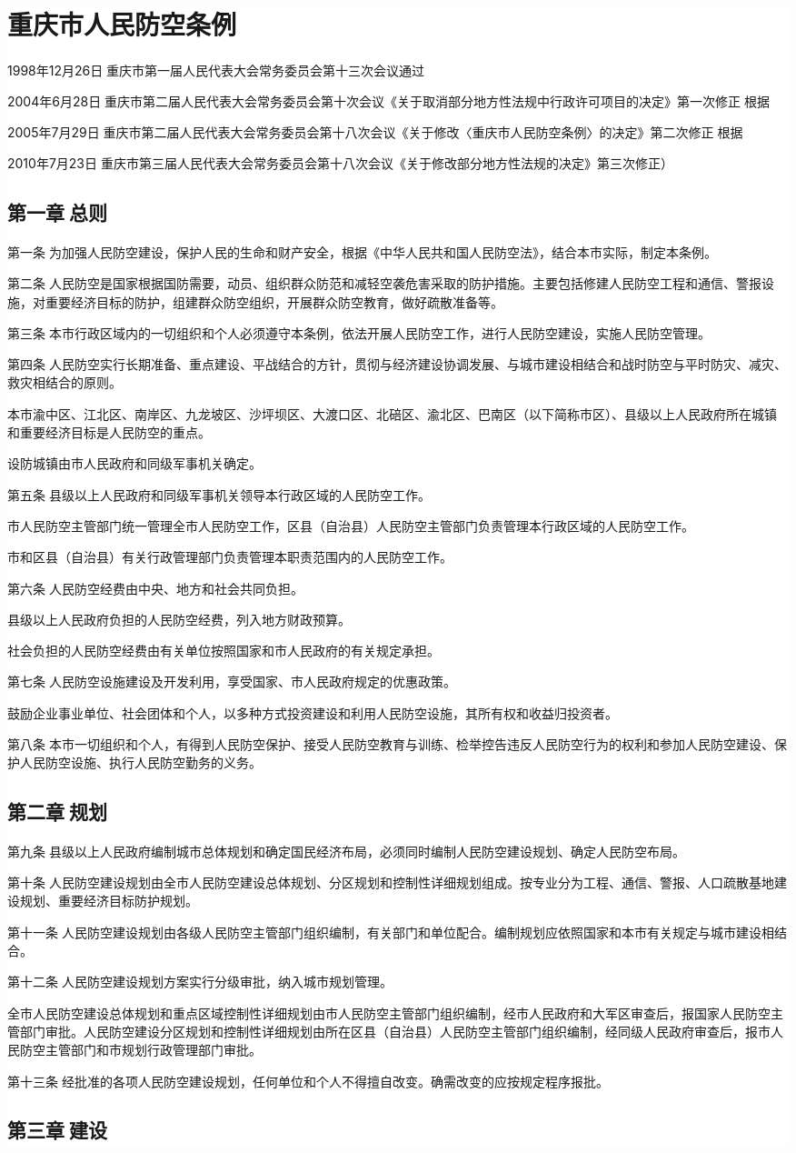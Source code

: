 # 重庆市人民防空条例

1998年12月26日 重庆市第一届人民代表大会常务委员会第十三次会议通过

2004年6月28日 重庆市第二届人民代表大会常务委员会第十次会议《关于取消部分地方性法规中行政许可项目的决定》第一次修正  根据

2005年7月29日 重庆市第二届人民代表大会常务委员会第十八次会议《关于修改〈重庆市人民防空条例〉的决定》第二次修正  根据

2010年7月23日 重庆市第三届人民代表大会常务委员会第十八次会议《关于修改部分地方性法规的决定》第三次修正）



## 第一章 总则

第一条 为加强人民防空建设，保护人民的生命和财产安全，根据《中华人民共和国人民防空法》，结合本市实际，制定本条例。

第二条 人民防空是国家根据国防需要，动员、组织群众防范和减轻空袭危害采取的防护措施。主要包括修建人民防空工程和通信、警报设施，对重要经济目标的防护，组建群众防空组织，开展群众防空教育，做好疏散准备等。

第三条 本市行政区域内的一切组织和个人必须遵守本条例，依法开展人民防空工作，进行人民防空建设，实施人民防空管理。

第四条 人民防空实行长期准备、重点建设、平战结合的方针，贯彻与经济建设协调发展、与城市建设相结合和战时防空与平时防灾、减灾、救灾相结合的原则。

本市渝中区、江北区、南岸区、九龙坡区、沙坪坝区、大渡口区、北碚区、渝北区、巴南区（以下简称市区）、县级以上人民政府所在城镇和重要经济目标是人民防空的重点。

设防城镇由市人民政府和同级军事机关确定。

第五条 县级以上人民政府和同级军事机关领导本行政区域的人民防空工作。

市人民防空主管部门统一管理全市人民防空工作，区县（自治县）人民防空主管部门负责管理本行政区域的人民防空工作。

市和区县（自治县）有关行政管理部门负责管理本职责范围内的人民防空工作。

第六条 人民防空经费由中央、地方和社会共同负担。

县级以上人民政府负担的人民防空经费，列入地方财政预算。

社会负担的人民防空经费由有关单位按照国家和市人民政府的有关规定承担。

第七条 人民防空设施建设及开发利用，享受国家、市人民政府规定的优惠政策。

鼓励企业事业单位、社会团体和个人，以多种方式投资建设和利用人民防空设施，其所有权和收益归投资者。

第八条 本市一切组织和个人，有得到人民防空保护、接受人民防空教育与训练、检举控告违反人民防空行为的权利和参加人民防空建设、保护人民防空设施、执行人民防空勤务的义务。

## 第二章 规划

第九条 县级以上人民政府编制城市总体规划和确定国民经济布局，必须同时编制人民防空建设规划、确定人民防空布局。

第十条 人民防空建设规划由全市人民防空建设总体规划、分区规划和控制性详细规划组成。按专业分为工程、通信、警报、人口疏散基地建设规划、重要经济目标防护规划。

第十一条 人民防空建设规划由各级人民防空主管部门组织编制，有关部门和单位配合。编制规划应依照国家和本市有关规定与城市建设相结合。

第十二条 人民防空建设规划方案实行分级审批，纳入城市规划管理。

全市人民防空建设总体规划和重点区域控制性详细规划由市人民防空主管部门组织编制，经市人民政府和大军区审查后，报国家人民防空主管部门审批。人民防空建设分区规划和控制性详细规划由所在区县（自治县）人民防空主管部门组织编制，经同级人民政府审查后，报市人民防空主管部门和市规划行政管理部门审批。

第十三条 经批准的各项人民防空建设规划，任何单位和个人不得擅自改变。确需改变的应按规定程序报批。

## 第三章 建设
